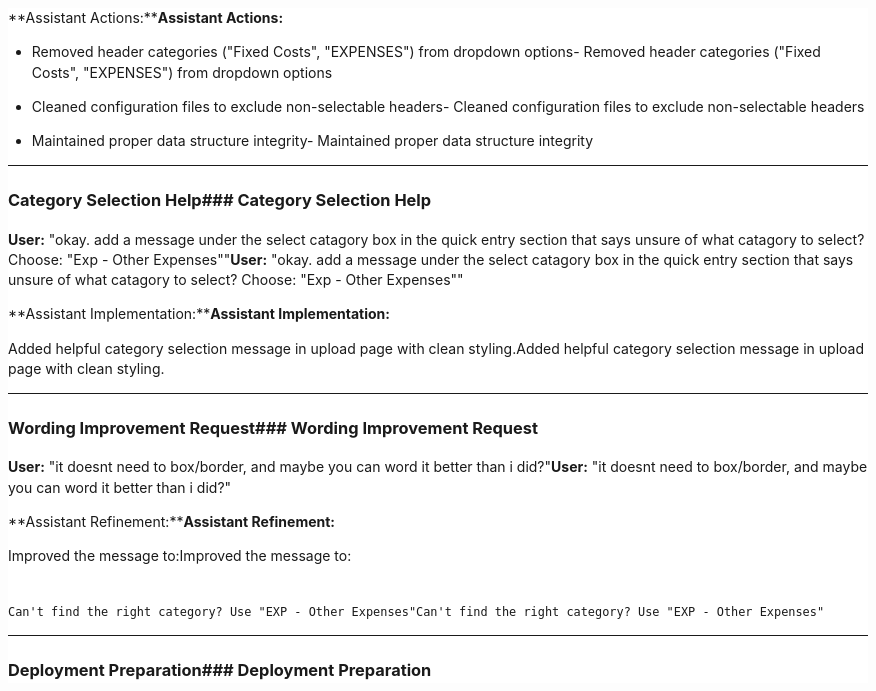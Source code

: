 
**Assistant Actions:****Assistant Actions:**

- Removed header categories ("Fixed Costs", "EXPENSES") from dropdown options- Removed header categories ("Fixed Costs", "EXPENSES") from dropdown options

- Cleaned configuration files to exclude non-selectable headers- Cleaned configuration files to exclude non-selectable headers

- Maintained proper data structure integrity- Maintained proper data structure integrity



------



### **Category Selection Help**### **Category Selection Help**

**User:** "okay. add a message under the select catagory box in the quick entry section that says unsure of what catagory to select? Choose: "Exp - Other Expenses""**User:** "okay. add a message under the select catagory box in the quick entry section that says unsure of what catagory to select? Choose: "Exp - Other Expenses""



**Assistant Implementation:****Assistant Implementation:**

Added helpful category selection message in upload page with clean styling.Added helpful category selection message in upload page with clean styling.



------



### **Wording Improvement Request**### **Wording Improvement Request**

**User:** "it doesnt need to box/border, and maybe you can word it better than i did?"**User:** "it doesnt need to box/border, and maybe you can word it better than i did?"



**Assistant Refinement:****Assistant Refinement:**

Improved the message to:Improved the message to:

``````

Can't find the right category? Use "EXP - Other Expenses"Can't find the right category? Use "EXP - Other Expenses"

``````



------



### **Deployment Preparation**### **Deployment Preparation**
